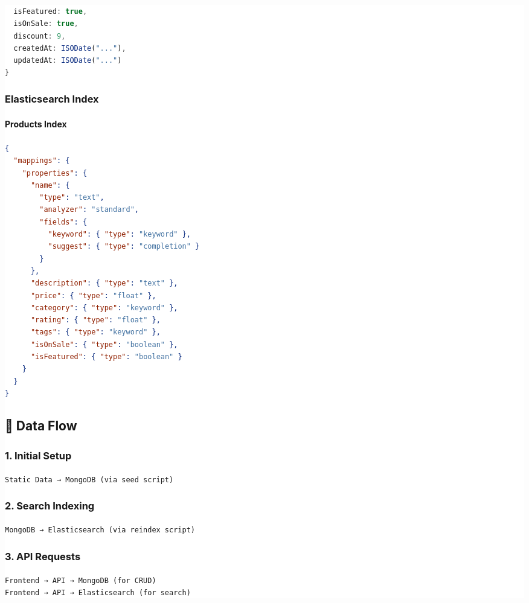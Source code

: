 ```javascript
  isFeatured: true,
  isOnSale: true,
  discount: 9,
  createdAt: ISODate("..."),
  updatedAt: ISODate("...")
}
```

### Elasticsearch Index

#### Products Index
```json
{
  "mappings": {
    "properties": {
      "name": {
        "type": "text",
        "analyzer": "standard",
        "fields": {
          "keyword": { "type": "keyword" },
          "suggest": { "type": "completion" }
        }
      },
      "description": { "type": "text" },
      "price": { "type": "float" },
      "category": { "type": "keyword" },
      "rating": { "type": "float" },
      "tags": { "type": "keyword" },
      "isOnSale": { "type": "boolean" },
      "isFeatured": { "type": "boolean" }
    }
  }
}
```

## 🔄 Data Flow

### 1. Initial Setup
```
Static Data → MongoDB (via seed script)
```

### 2. Search Indexing
```
MongoDB → Elasticsearch (via reindex script)
```

### 3. API Requests
```
Frontend → API → MongoDB (for CRUD)
Frontend → API → Elasticsearch (for search)
```
